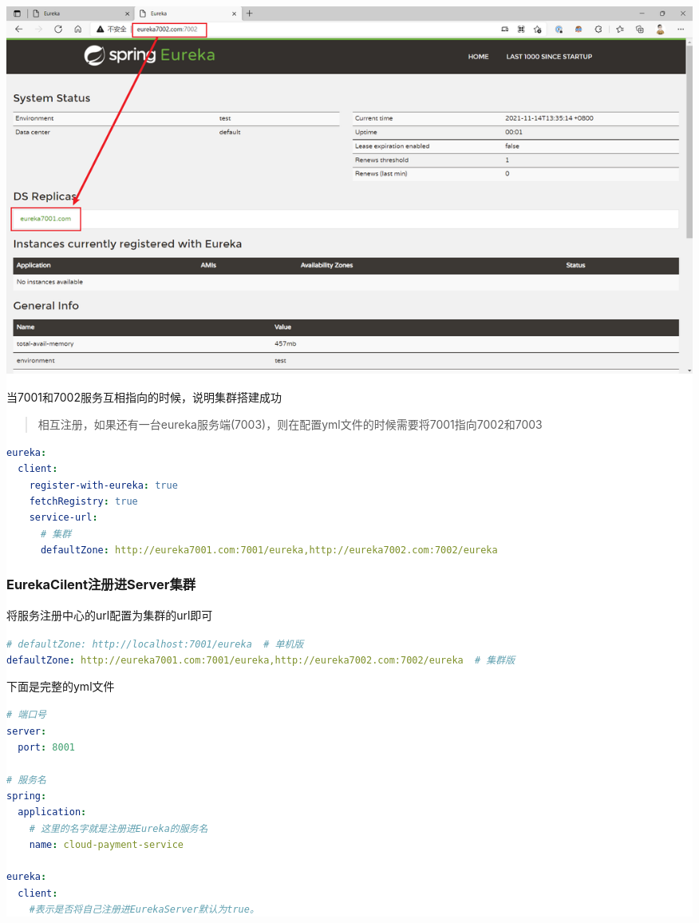 ![](assets/SpringCloudEureka/aaa3c5b9e34cdd095baf8a2c8377480d_MD5.png)

当7001和7002服务互相指向的时候，说明集群搭建成功



> 相互注册，如果还有一台eureka服务端(7003)，则在配置yml文件的时候需要将7001指向7002和7003

```yaml
eureka:
  client:
    register-with-eureka: true
    fetchRegistry: true
    service-url:
      # 集群
      defaultZone: http://eureka7001.com:7001/eureka,http://eureka7002.com:7002/eureka

```


### EurekaCilent注册进Server集群

将服务注册中心的url配置为集群的url即可

```yaml
# defaultZone: http://localhost:7001/eureka  # 单机版
defaultZone: http://eureka7001.com:7001/eureka,http://eureka7002.com:7002/eureka  # 集群版
```

下面是完整的yml文件

```yaml
# 端口号
server:
  port: 8001

# 服务名
spring:
  application:
    # 这里的名字就是注册进Eureka的服务名
    name: cloud-payment-service 

eureka:
  client:
    #表示是否将自己注册进EurekaServer默认为true。
```